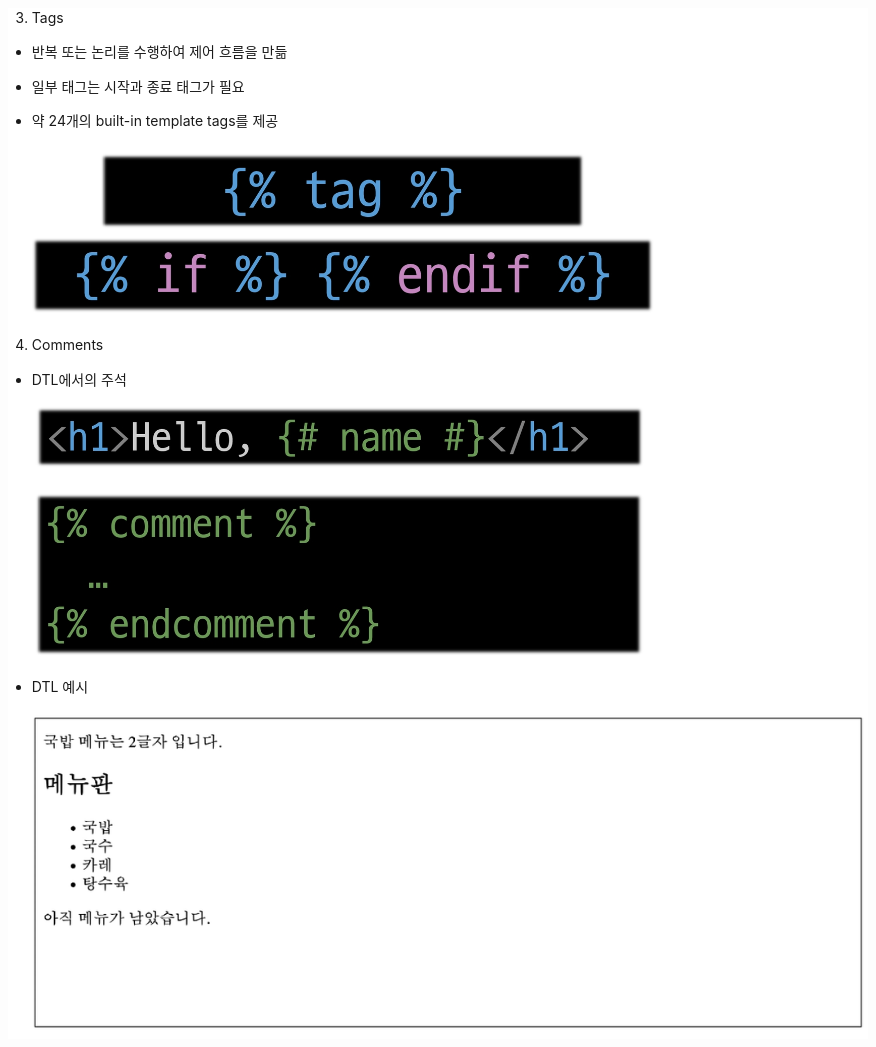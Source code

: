 
3. Tags
  - 반복 또는 논리를 수행하여 제어 흐름을 만듦
  - 일부 태그는 시작과 종료 태그가 필요
  - 약 24개의 built-in template tags를 제공

    ![alt text](./images/image_4.png)


4. Comments
  - DTL에서의 주석

    ![alt text](./images/image_5.png)



- DTL 예시

  ![alt text](./images/image_6.png)
